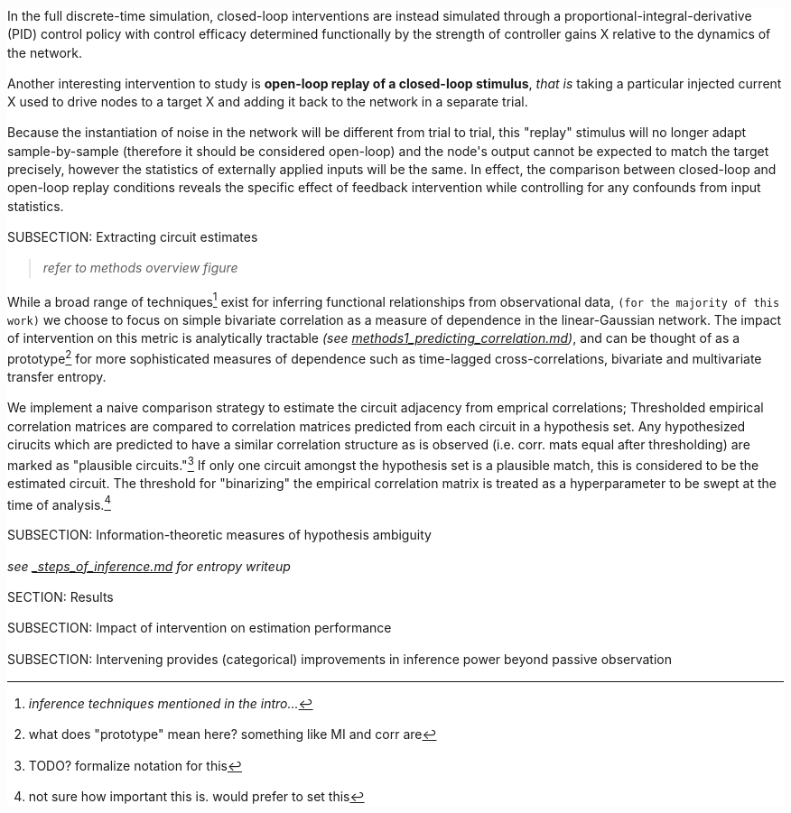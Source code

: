 In the full discrete-time simulation, closed-loop interventions are
instead simulated through a proportional-integral-derivative (PID)
control policy with control efficacy determined functionally by the
strength of controller gains X relative to the dynamics of the network.

Another interesting intervention to study is **open-loop replay of a
closed-loop stimulus**, *that is* taking a particular injected current X
used to drive nodes to a target X and adding it back to the network in a
separate trial.

Because the instantiation of noise in the network will be different from
trial to trial, this "replay" stimulus will no longer adapt
sample-by-sample (therefore it should be considered open-loop) and the
node's output cannot be expected to match the target precisely, however
the statistics of externally applied inputs will be the same. In effect,
the comparison between closed-loop and open-loop replay conditions
reveals the specific effect of feedback intervention while controlling
for any confounds from input statistics.

SUBSECTION: Extracting circuit estimates

> *refer to methods overview figure*

While a broad range of techniques[^14] exist for inferring functional
relationships from observational data, `(for the majority of this work)`
we choose to focus on simple bivariate correlation as a measure of
dependence in the linear-Gaussian network. The impact of intervention on
this metric is analytically tractable *(see
[methods1_predicting_correlation.md](methods1_predicting_correlation.md))*,
and can be thought of as a prototype[^15] for more sophisticated
measures of dependence such as time-lagged cross-correlations, bivariate
and multivariate transfer entropy.

We implement a naive comparison strategy to estimate the circuit
adjacency from emprical correlations; Thresholded empirical correlation
matrices are compared to correlation matrices predicted from each
circuit in a hypothesis set. Any hypothesized cirucits which are
predicted to have a similar correlation structure as is observed
(i.e. corr. mats equal after thresholding) are marked as "plausible
circuits."[^16] If only one circuit amongst the hypothesis set is a
plausible match, this is considered to be the estimated circuit. The
threshold for "binarizing" the empirical correlation matrix is treated
as a hyperparameter to be swept at the time of analysis.[^17]

SUBSECTION: Information-theoretic measures of hypothesis ambiguity

*see [\_steps_of_inference.md](_steps_of_inference.md) for entropy
writeup*

SECTION: Results

SUBSECTION: Impact of intervention on estimation performance

SUBSECTION: Intervening provides (categorical) improvements in inference power beyond passive observation


[^1]: may end up discussing quantitative advantages such as
[^2]: These assumptions are typically on properties such as the types of
[^3]: if citations needed here, could start by looking for a good
[^4]: the most important property of X for the math to work, i believe,
[^5]: have to be careful with this. this almost looks like a dynamical
[^6]: saying "difficult to distinguish" instead of "indistinguishable"
[^7]: To see this, denote by X the matrix of X private noise
[^8]: We can use X as an upper limit on the sum X when there are no
[^9]: However, depending on overall firing rates and population sizes,
[^10]: the effective X would be broadened in the presence of jitter in
[^11]: need to triple check indexing w.r.t. nodes, neurons
[^12]: need to resolve differences in implementation between
[^13]: NEED dynamic clamp refs -
[^14]: *inference techniques mentioned in the intro...*
[^15]: what does "prototype" mean here? something like MI and corr are
[^16]: TODO? formalize notation for this
[^17]: not sure how important this is. would prefer to set this
[^18]: nodes in such a graphical model may represent populations of
[^19]: will change the color scheme for final figure. Likely using
[^20]: will change the color scheme for final figure. Likely using
[^21]: Figure VAR shows this pretty well, perhaps sink this section
[^22]: below the level set by added, independent/"private" sources
[^23]: notably, this is part of the definition of open-loop intervention
[^24]: not 100% sure this is true, the empirical results are really
[^25]: compare especially to ["Transfer Entropy as a Measure of Brain
[^26]: this corroborates Ila Fiete's paper on bias as a function of